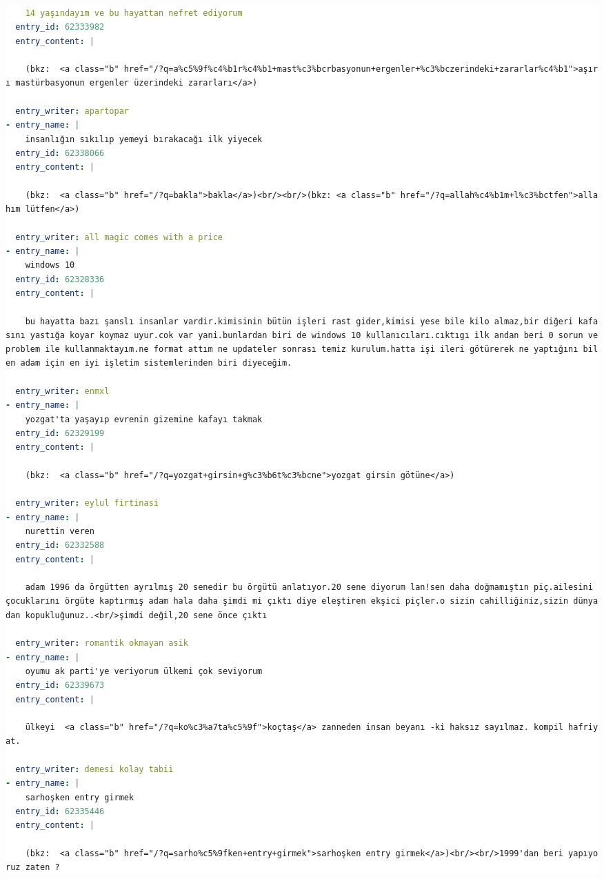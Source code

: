 ```yaml
    14 yaşındayım ve bu hayattan nefret ediyorum
  entry_id: 62333982
  entry_content: |
    
    (bkz:  <a class="b" href="/?q=a%c5%9f%c4%b1r%c4%b1+mast%c3%bcrbasyonun+ergenler+%c3%bczerindeki+zararlar%c4%b1">aşırı mastürbasyonun ergenler üzerindeki zararları</a>)
   
  entry_writer: apartopar
- entry_name: |
    insanlığın sıkılıp yemeyi bırakacağı ilk yiyecek
  entry_id: 62338066
  entry_content: |
    
    (bkz:  <a class="b" href="/?q=bakla">bakla</a>)<br/><br/>(bkz: <a class="b" href="/?q=allah%c4%b1m+l%c3%bctfen">allahım lütfen</a>)
   
  entry_writer: all magic comes with a price
- entry_name: |
    windows 10
  entry_id: 62328336
  entry_content: |
    
    bu hayatta bazı şanslı insanlar vardir.kimisinin bütün işleri rast gider,kimisi yese bile kilo almaz,bir diğeri kafasını yastığa koyar koymaz uyur.cok var yani.bunlardan biri de windows 10 kullanıcıları.cıktıgı ilk andan beri 0 sorun ve problem ile kullanmaktayım.ne format attım ne updateler sonrası temiz kurulum.hatta işi ileri götürerek ne yaptığını bilen adam için en iyi işletim sistemlerinden biri diyeceğim.
    
  entry_writer: enmxl
- entry_name: |
    yozgat'ta yaşayıp evrenin gizemine kafayı takmak
  entry_id: 62329199
  entry_content: |
    
    (bkz:  <a class="b" href="/?q=yozgat+girsin+g%c3%b6t%c3%bcne">yozgat girsin götüne</a>)
   
  entry_writer: eylul firtinasi
- entry_name: |
    nurettin veren
  entry_id: 62332588
  entry_content: |
    
    adam 1996 da örgütten ayrılmış 20 senedir bu örgütü anlatıyor.20 sene diyorum lan!sen daha doğmamıştın piç.ailesini çocuklarını örgüte kaptırmış adam hala daha şimdi mi çıktı diye eleştiren ekşici piçler.o sizin cahilliğiniz,sizin dünyadan kopukluğunuz..<br/>şimdi değil,20 sene önce çıktı
   
  entry_writer: romantik okmayan asik
- entry_name: |
    oyumu ak parti'ye veriyorum ülkemi çok seviyorum
  entry_id: 62339673
  entry_content: |
    
    ülkeyi  <a class="b" href="/?q=ko%c3%a7ta%c5%9f">koçtaş</a> zanneden insan beyanı -ki haksız sayılmaz. kompil hafriyat.
   
  entry_writer: demesi kolay tabii
- entry_name: |
    sarhoşken entry girmek
  entry_id: 62335446
  entry_content: |
    
    (bkz:  <a class="b" href="/?q=sarho%c5%9fken+entry+girmek">sarhoşken entry girmek</a>)<br/><br/>1999'dan beri yapıyoruz zaten ?
```
